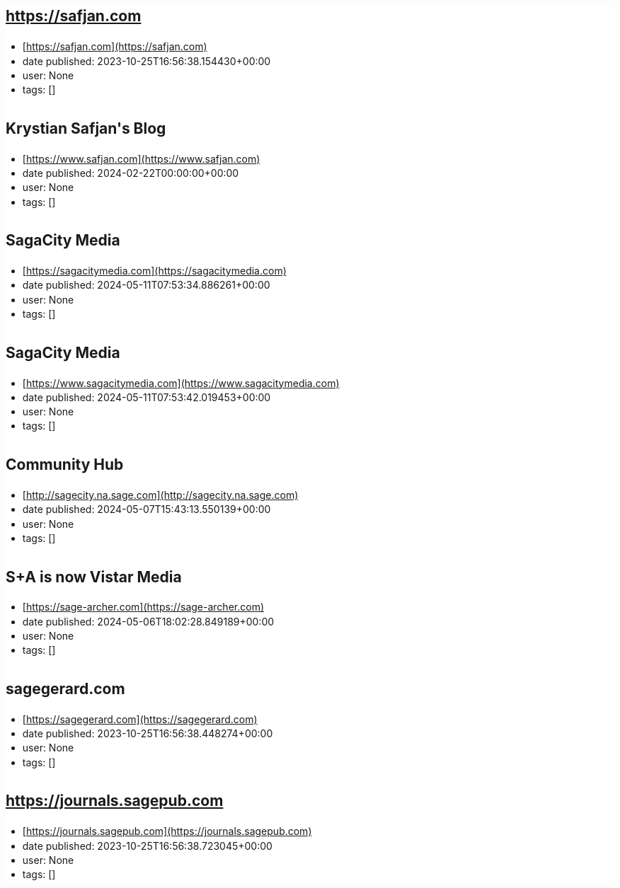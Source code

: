 ## https://safjan.com
 - [https://safjan.com](https://safjan.com)
 - date published: 2023-10-25T16:56:38.154430+00:00
 - user: None
 - tags: []

## Krystian Safjan's Blog
 - [https://www.safjan.com](https://www.safjan.com)
 - date published: 2024-02-22T00:00:00+00:00
 - user: None
 - tags: []

## SagaCity Media
 - [https://sagacitymedia.com](https://sagacitymedia.com)
 - date published: 2024-05-11T07:53:34.886261+00:00
 - user: None
 - tags: []

## SagaCity Media
 - [https://www.sagacitymedia.com](https://www.sagacitymedia.com)
 - date published: 2024-05-11T07:53:42.019453+00:00
 - user: None
 - tags: []

## Community Hub
 - [http://sagecity.na.sage.com](http://sagecity.na.sage.com)
 - date published: 2024-05-07T15:43:13.550139+00:00
 - user: None
 - tags: []

## S+A is now Vistar Media
 - [https://sage-archer.com](https://sage-archer.com)
 - date published: 2024-05-06T18:02:28.849189+00:00
 - user: None
 - tags: []

## sagegerard.com
 - [https://sagegerard.com](https://sagegerard.com)
 - date published: 2023-10-25T16:56:38.448274+00:00
 - user: None
 - tags: []

## https://journals.sagepub.com
 - [https://journals.sagepub.com](https://journals.sagepub.com)
 - date published: 2023-10-25T16:56:38.723045+00:00
 - user: None
 - tags: []
